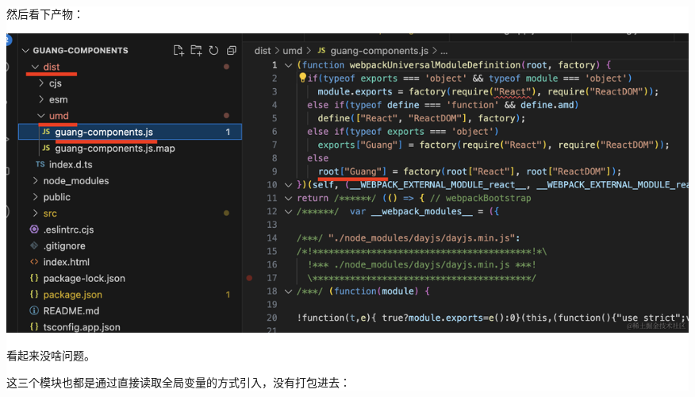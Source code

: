 
然后看下产物：

![](./images/09a35292cdde49c19cc9e5d38d097e18~tplv-k3u1fbpfcp-jj-mark:0:0:0:0:q75.image.png)

看起来没啥问题。

这三个模块也都是通过直接读取全局变量的方式引入，没有打包进去：
